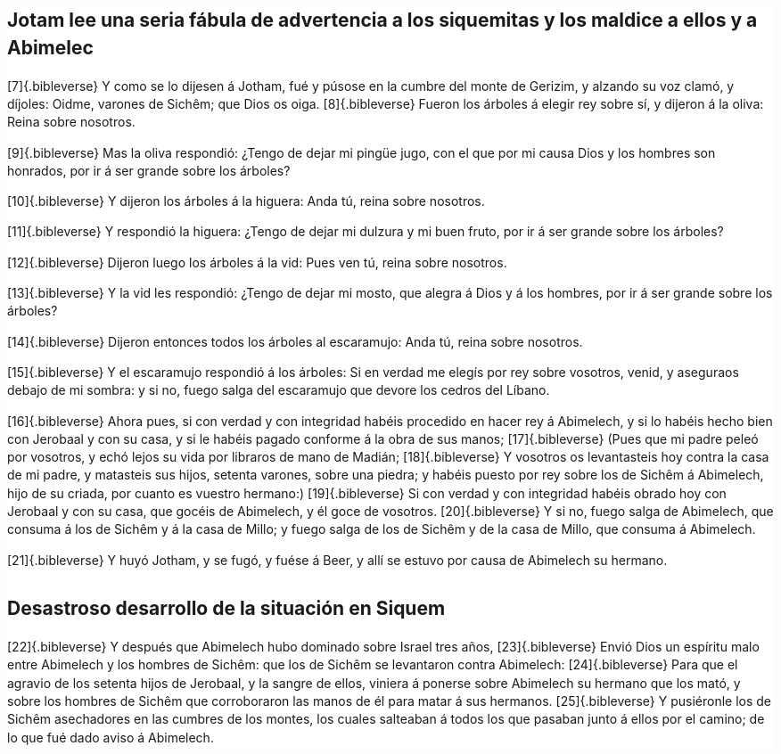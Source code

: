 ## Jotam lee una seria fábula de advertencia a los siquemitas y los maldice a ellos y a Abimelec
 
[7]{.bibleverse} Y como se lo dijesen á Jotham, fué y púsose en la cumbre del monte de Gerizim, y alzando su voz clamó, y díjoles: Oidme, varones de Sichêm; que Dios os oiga. 
[8]{.bibleverse} Fueron los árboles á elegir rey sobre sí, y dijeron á la oliva: Reina sobre nosotros.

 
[9]{.bibleverse} Mas la oliva respondió: ¿Tengo de dejar mi pingüe jugo, con el que por mi causa Dios y los hombres son honrados, por ir á ser grande sobre los árboles?

 
[10]{.bibleverse} Y dijeron los árboles á la higuera: Anda tú, reina sobre nosotros.

 
[11]{.bibleverse} Y respondió la higuera: ¿Tengo de dejar mi dulzura y mi buen fruto, por ir á ser grande sobre los árboles?

 
[12]{.bibleverse} Dijeron luego los árboles á la vid: Pues ven tú, reina sobre nosotros.

 
[13]{.bibleverse} Y la vid les respondió: ¿Tengo de dejar mi mosto, que alegra á Dios y á los hombres, por ir á ser grande sobre los árboles?

 
[14]{.bibleverse} Dijeron entonces todos los árboles al escaramujo: Anda tú, reina sobre nosotros.

 
[15]{.bibleverse} Y el escaramujo respondió á los árboles: Si en verdad me elegís por rey sobre vosotros, venid, y aseguraos debajo de mi sombra: y si no, fuego salga del escaramujo que devore los cedros del Líbano.

 
[16]{.bibleverse} Ahora pues, si con verdad y con integridad habéis procedido en hacer rey á Abimelech, y si lo habéis hecho bien con Jerobaal y con su casa, y si le habéis pagado conforme á la obra de sus manos; 
[17]{.bibleverse} (Pues que mi padre peleó por vosotros, y echó lejos su vida por libraros de mano de Madián; 
[18]{.bibleverse} Y vosotros os levantasteis hoy contra la casa de mi padre, y matasteis sus hijos, setenta varones, sobre una piedra; y habéis puesto por rey sobre los de Sichêm á Abimelech, hijo de su criada, por cuanto es vuestro hermano:) 
[19]{.bibleverse} Si con verdad y con integridad habéis obrado hoy con Jerobaal y con su casa, que gocéis de Abimelech, y él goce de vosotros. 
[20]{.bibleverse} Y si no, fuego salga de Abimelech, que consuma á los de Sichêm y á la casa de Millo; y fuego salga de los de Sichêm y de la casa de Millo, que consuma á Abimelech.

 
[21]{.bibleverse} Y huyó Jotham, y se fugó, y fuése á Beer, y allí se estuvo por causa de Abimelech su hermano.

## Desastroso desarrollo de la situación en Siquem
 
[22]{.bibleverse} Y después que Abimelech hubo dominado sobre Israel tres años, 
[23]{.bibleverse} Envió Dios un espíritu malo entre Abimelech y los hombres de Sichêm: que los de Sichêm se levantaron contra Abimelech: 
[24]{.bibleverse} Para que el agravio de los setenta hijos de Jerobaal, y la sangre de ellos, viniera á ponerse sobre Abimelech su hermano que los mató, y sobre los hombres de Sichêm que corroboraron las manos de él para matar á sus hermanos. 
[25]{.bibleverse} Y pusiéronle los de Sichêm asechadores en las cumbres de los montes, los cuales salteaban á todos los que pasaban junto á ellos por el camino; de lo que fué dado aviso á Abimelech.
